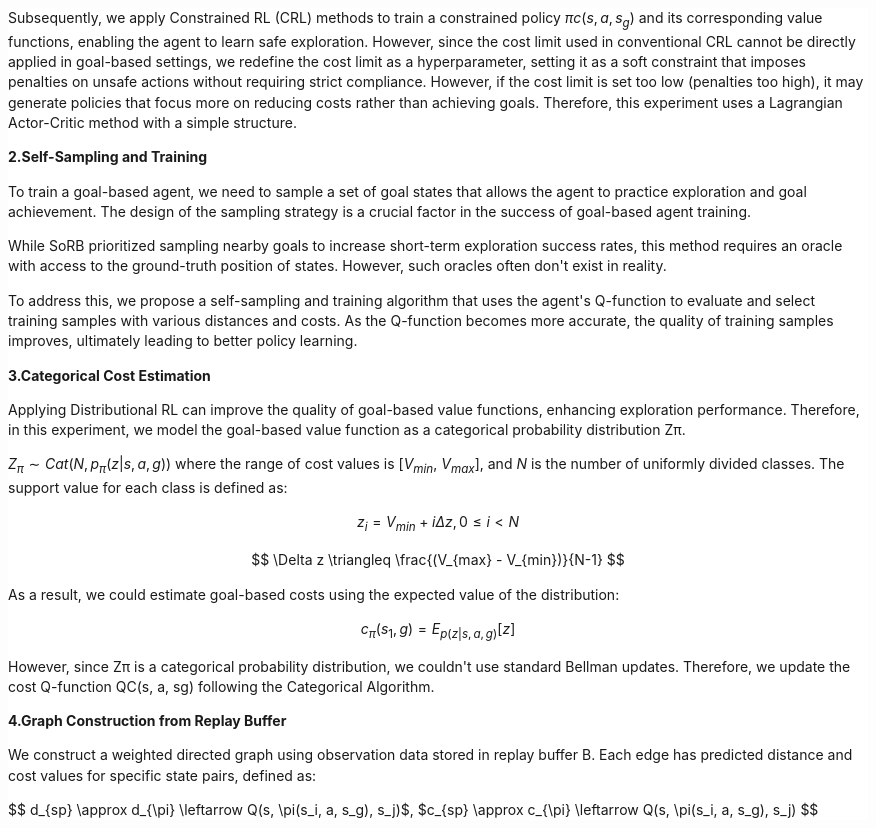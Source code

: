 Subsequently, we apply Constrained RL (CRL) methods to train a constrained policy $πc(s, a, s_g)$ and its corresponding value functions, enabling the agent to learn safe exploration. However, since the cost limit used in conventional CRL cannot be directly applied in goal-based settings, we redefine the cost limit as a hyperparameter, setting it as a soft constraint that imposes penalties on unsafe actions without requiring strict compliance. However, if the cost limit is set too low (penalties too high), it may generate policies that focus more on reducing costs rather than achieving goals. Therefore, this experiment uses a Lagrangian Actor-Critic method with a simple structure.

__2.Self-Sampling and Training__

To train a goal-based agent, we need to sample a set of goal states that allows the agent to practice exploration and goal achievement. The design of the sampling strategy is a crucial factor in the success of goal-based agent training.

While SoRB prioritized sampling nearby goals to increase short-term exploration success rates, this method requires an oracle with access to the ground-truth position of states. However, such oracles often don't exist in reality.

To address this, we propose a self-sampling and training algorithm that uses the agent's Q-function to evaluate and select training samples with various distances and costs. As the Q-function becomes more accurate, the quality of training samples improves, ultimately leading to better policy learning.

__3.Categorical Cost Estimation__

Applying Distributional RL can improve the quality of goal-based value functions, enhancing exploration performance. Therefore, in this experiment, we model the goal-based value function as a categorical probability distribution Zπ.

$Z_{\pi} \sim Cat(N, p_{\pi}(z|s, a, g))$ where the range of cost values is [$V_{min}$, $V_{max}$], and $N$ is the number of uniformly divided classes. The support value for each class is defined as:

$$
z_i = V_{min} + i\Delta z, 0≤i<N
$$

$$
\Delta z \triangleq \frac{(V_{max} - V_{min})}{N-1}
$$

As a result, we could estimate goal-based costs using the expected value of the distribution:

$$
c_{\pi}(s_1,g)=E_{p(z|s,a,g)} [z]
$$

However, since Zπ is a categorical probability distribution, we couldn't use standard Bellman updates. Therefore, we update the cost Q-function QC(s, a, sg) following the Categorical Algorithm.

__4.Graph Construction from Replay Buffer__

We construct a weighted directed graph using observation data stored in replay buffer B. Each edge has predicted distance and cost values for specific state pairs, defined as:

$$
d_{sp} \approx d_{\pi} \leftarrow Q(s, \pi(s_i, a, s_g), s_j)$, $c_{sp} \approx c_{\pi} \leftarrow Q(s, \pi(s_i, a, s_g), s_j)
$$

